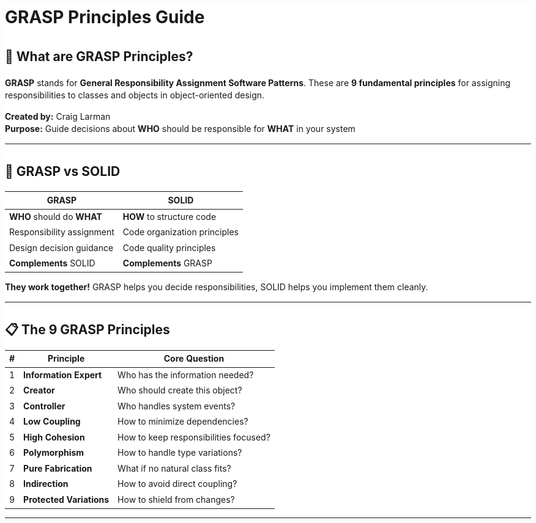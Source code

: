 # GRASP Principles Guide

## 🎯 **What are GRASP Principles?**

**GRASP** stands for **General Responsibility Assignment Software Patterns**. These are **9 fundamental principles** for assigning responsibilities to classes and objects in object-oriented design.

**Created by:** Craig Larman  
**Purpose:** Guide decisions about **WHO** should be responsible for **WHAT** in your system

---

## 🤝 **GRASP vs SOLID**

| **GRASP** | **SOLID** |
|-----------|-----------|
| **WHO** should do **WHAT** | **HOW** to structure code |
| Responsibility assignment | Code organization principles |
| Design decision guidance | Code quality principles |
| **Complements** SOLID | **Complements** GRASP |

**They work together!** GRASP helps you decide responsibilities, SOLID helps you implement them cleanly.

---

## 📋 **The 9 GRASP Principles**

| # | Principle | Core Question |
|---|-----------|---------------|
| 1 | **Information Expert** | Who has the information needed? |
| 2 | **Creator** | Who should create this object? |
| 3 | **Controller** | Who handles system events? |
| 4 | **Low Coupling** | How to minimize dependencies? |
| 5 | **High Cohesion** | How to keep responsibilities focused? |
| 6 | **Polymorphism** | How to handle type variations? |
| 7 | **Pure Fabrication** | What if no natural class fits? |
| 8 | **Indirection** | How to avoid direct coupling? |
| 9 | **Protected Variations** | How to shield from changes? |

---

